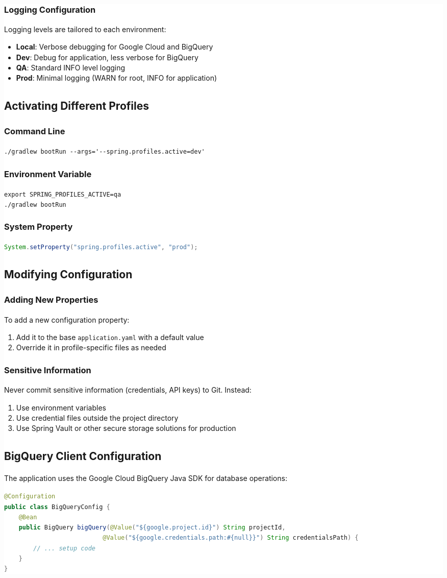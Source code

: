 ### Logging Configuration

Logging levels are tailored to each environment:

- **Local**: Verbose debugging for Google Cloud and BigQuery
- **Dev**: Debug for application, less verbose for BigQuery
- **QA**: Standard INFO level logging
- **Prod**: Minimal logging (WARN for root, INFO for application)

## Activating Different Profiles

### Command Line

```
./gradlew bootRun --args='--spring.profiles.active=dev'
```

### Environment Variable

```
export SPRING_PROFILES_ACTIVE=qa
./gradlew bootRun
```

### System Property

```java
System.setProperty("spring.profiles.active", "prod");
```

## Modifying Configuration

### Adding New Properties

To add a new configuration property:

1. Add it to the base `application.yaml` with a default value
2. Override it in profile-specific files as needed

### Sensitive Information

Never commit sensitive information (credentials, API keys) to Git. Instead:

1. Use environment variables
2. Use credential files outside the project directory
3. Use Spring Vault or other secure storage solutions for production

## BigQuery Client Configuration

The application uses the Google Cloud BigQuery Java SDK for database operations:

```java
@Configuration
public class BigQueryConfig {
    @Bean
    public BigQuery bigQuery(@Value("${google.project.id}") String projectId,
                           @Value("${google.credentials.path:#{null}}") String credentialsPath) {
        // ... setup code
    }
}
```
